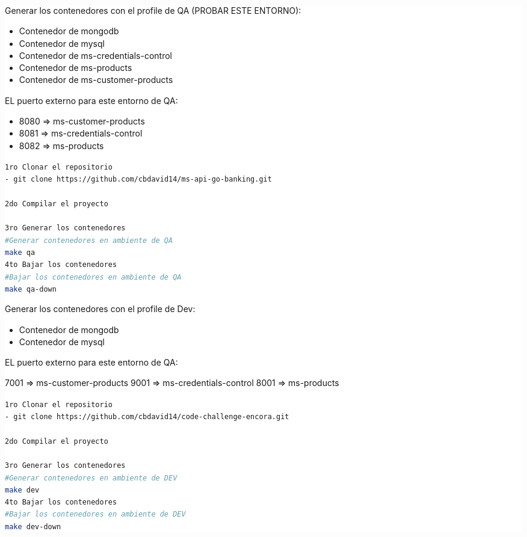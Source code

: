 Generar los contenedores con el profile de QA (PROBAR ESTE ENTORNO):
- Contenedor de mongodb
- Contenedor de mysql
- Contenedor de ms-credentials-control
- Contenedor de ms-products
- Contenedor de ms-customer-products

EL puerto externo para este entorno de QA: 
- 8080 => ms-customer-products
- 8081 => ms-credentials-control
- 8082 => ms-products

```bash
1ro Clonar el repositorio
- git clone https://github.com/cbdavid14/ms-api-go-banking.git

2do Compilar el proyecto

3ro Generar los contenedores
#Generar contenedores en ambiente de QA
make qa
4to Bajar los contenedores
#Bajar los contenedores en ambiente de QA
make qa-down
```

Generar los contenedores con el profile de Dev:
- Contenedor de mongodb
- Contenedor de mysql

EL puerto externo para este entorno de QA:

7001 => ms-customer-products
9001 => ms-credentials-control
8001 => ms-products
```bash
1ro Clonar el repositorio
- git clone https://github.com/cbdavid14/code-challenge-encora.git

2do Compilar el proyecto

3ro Generar los contenedores
#Generar contenedores en ambiente de DEV
make dev
4to Bajar los contenedores
#Bajar los contenedores en ambiente de DEV
make dev-down
```
